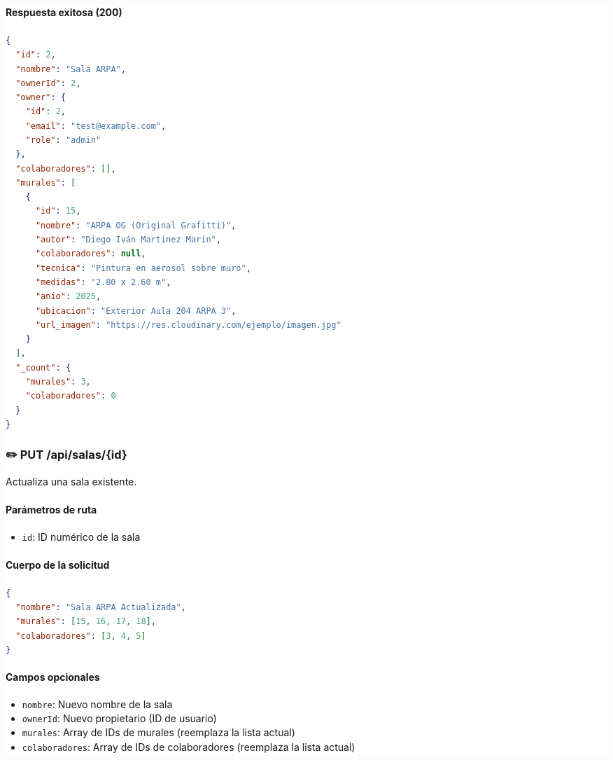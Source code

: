 #### Respuesta exitosa (200)
```json
{
  "id": 2,
  "nombre": "Sala ARPA",
  "ownerId": 2,
  "owner": {
    "id": 2,
    "email": "test@example.com",
    "role": "admin"
  },
  "colaboradores": [],
  "murales": [
    {
      "id": 15,
      "nombre": "ARPA OG (Original Grafitti)",
      "autor": "Diego Iván Martínez Marín",
      "colaboradores": null,
      "tecnica": "Pintura en aerosol sobre muro",
      "medidas": "2.80 x 2.60 m",
      "anio": 2025,
      "ubicacion": "Exterior Aula 204 ARPA 3",
      "url_imagen": "https://res.cloudinary.com/ejemplo/imagen.jpg"
    }
  ],
  "_count": {
    "murales": 3,
    "colaboradores": 0
  }
}
```

### ✏️ PUT /api/salas/{id}
Actualiza una sala existente.

#### Parámetros de ruta
- `id`: ID numérico de la sala

#### Cuerpo de la solicitud
```json
{
  "nombre": "Sala ARPA Actualizada",
  "murales": [15, 16, 17, 18],
  "colaboradores": [3, 4, 5]
}
```

#### Campos opcionales
- `nombre`: Nuevo nombre de la sala
- `ownerId`: Nuevo propietario (ID de usuario)
- `murales`: Array de IDs de murales (reemplaza la lista actual)
- `colaboradores`: Array de IDs de colaboradores (reemplaza la lista actual)
